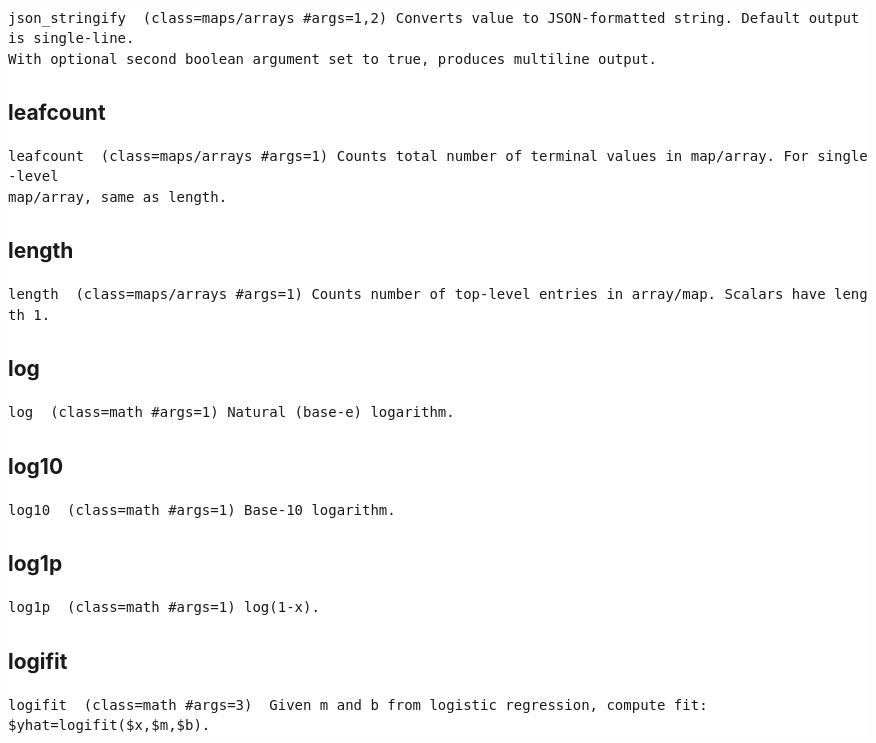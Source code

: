 <pre class="pre-non-highlight-non-pair">
json_stringify  (class=maps/arrays #args=1,2) Converts value to JSON-formatted string. Default output is single-line.
With optional second boolean argument set to true, produces multiline output.
</pre>


## leafcount

<pre class="pre-non-highlight-non-pair">
leafcount  (class=maps/arrays #args=1) Counts total number of terminal values in map/array. For single-level
map/array, same as length.
</pre>


## length

<pre class="pre-non-highlight-non-pair">
length  (class=maps/arrays #args=1) Counts number of top-level entries in array/map. Scalars have length 1.
</pre>


## log

<pre class="pre-non-highlight-non-pair">
log  (class=math #args=1) Natural (base-e) logarithm.
</pre>


## log10

<pre class="pre-non-highlight-non-pair">
log10  (class=math #args=1) Base-10 logarithm.
</pre>


## log1p

<pre class="pre-non-highlight-non-pair">
log1p  (class=math #args=1) log(1-x).
</pre>


## logifit

<pre class="pre-non-highlight-non-pair">
logifit  (class=math #args=3)  Given m and b from logistic regression, compute fit:
$yhat=logifit($x,$m,$b).
</pre>

